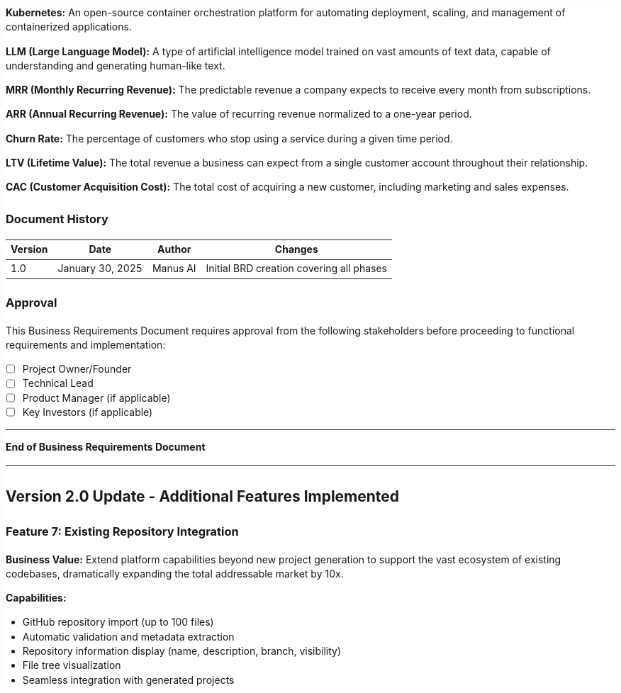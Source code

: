**Kubernetes:** An open-source container orchestration platform for automating deployment, scaling, and management of containerized applications.

**LLM (Large Language Model):** A type of artificial intelligence model trained on vast amounts of text data, capable of understanding and generating human-like text.

**MRR (Monthly Recurring Revenue):** The predictable revenue a company expects to receive every month from subscriptions.

**ARR (Annual Recurring Revenue):** The value of recurring revenue normalized to a one-year period.

**Churn Rate:** The percentage of customers who stop using a service during a given time period.

**LTV (Lifetime Value):** The total revenue a business can expect from a single customer account throughout their relationship.

**CAC (Customer Acquisition Cost):** The total cost of acquiring a new customer, including marketing and sales expenses.

### Document History

| Version | Date | Author | Changes |
|---------|------|--------|---------|
| 1.0 | January 30, 2025 | Manus AI | Initial BRD creation covering all phases |

### Approval

This Business Requirements Document requires approval from the following stakeholders before proceeding to functional requirements and implementation:

- [ ] Project Owner/Founder
- [ ] Technical Lead
- [ ] Product Manager (if applicable)
- [ ] Key Investors (if applicable)

---

**End of Business Requirements Document**

---

## Version 2.0 Update - Additional Features Implemented

### Feature 7: Existing Repository Integration

**Business Value:** Extend platform capabilities beyond new project generation to support the vast ecosystem of existing codebases, dramatically expanding the total addressable market by 10x.

**Capabilities:**
- GitHub repository import (up to 100 files)
- Automatic validation and metadata extraction  
- Repository information display (name, description, branch, visibility)
- File tree visualization
- Seamless integration with generated projects

